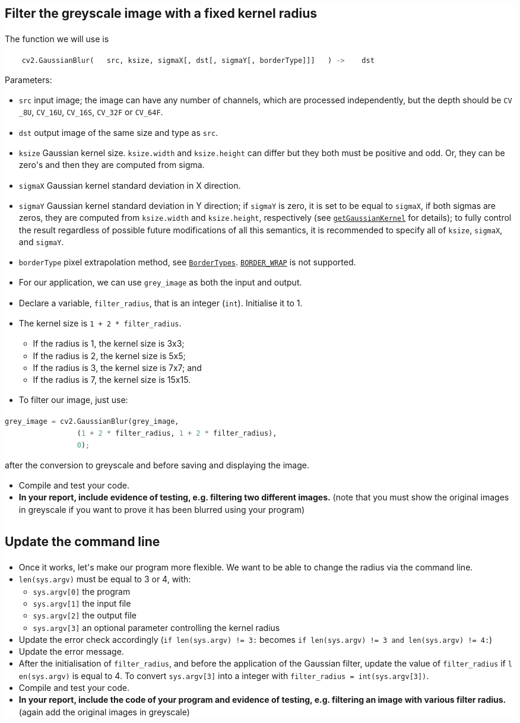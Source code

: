 ## Filter the greyscale image with a fixed kernel radius

The function we will use is

```python
	cv2.GaussianBlur(	src, ksize, sigmaX[, dst[, sigmaY[, borderType]]]	) -> 	dst
```

Parameters:

- `src`	input image; the image can have any number of channels, which are processed independently, but the depth should be `CV_8U`, `CV_16U`, `CV_16S`, `CV_32F` or `CV_64F`.
- `dst`	output image of the same size and type as `src`.
- `ksize`	Gaussian kernel size. `ksize.width` and `ksize.height` can differ but they both must be positive and odd. Or, they can be zero's and then they are computed from sigma.
- `sigmaX`	Gaussian kernel standard deviation in X direction.
- `sigmaY`	Gaussian kernel standard deviation in Y direction; if `sigmaY` is zero, it is set to be equal to `sigmaX`, if both sigmas are zeros, they are computed from `ksize.width` and `ksize.height`, respectively (see [`getGaussianKernel`](https://docs.opencv.org/4.5.3/d4/d86/group__imgproc__filter.html#gac05a120c1ae92a6060dd0db190a61afa) for details); to fully control the result regardless of possible future modifications of all this semantics, it is recommended to specify all of `ksize`, `sigmaX`, and `sigmaY`.
- `borderType`	pixel extrapolation method, see [`BorderTypes`](https://docs.opencv.org/4.5.3/d2/de8/group__core__array.html#ga209f2f4869e304c82d07739337eae7c5). [`BORDER_WRAP`](https://docs.opencv.org/4.5.3/d2/de8/group__core__array.html#gga209f2f4869e304c82d07739337eae7c5a697c1b011884a7c2bdc0e5caf7955661) is not supported.

- For our application, we can use `grey_image` as both the input and output.
- Declare a variable, `filter_radius`, that is an integer (`int`). Initialise it to 1.
- The kernel size is `1 + 2 * filter_radius`.
    - If the radius is 1, the kernel size is 3x3;
    - If the radius is 2, the kernel size is 5x5;
    - If the radius is 3, the kernel size is 7x7; and
    - If the radius is 7, the kernel size is 15x15.
- To filter our image, just use:

```python
grey_image = cv2.GaussianBlur(grey_image,
                 (1 + 2 * filter_radius, 1 + 2 * filter_radius),
                 0);
```
after the conversion to greyscale and before saving and displaying the image.
- Compile and test your code.
- **In your report, include evidence of testing, e.g. filtering two different images.** (note that you must show the original images in greyscale if you want to prove it has been blurred using your program)


## Update the command line

- Once it works, let's make our program more flexible. We want to be able to change the radius via the command line.
- `len(sys.argv)` must be equal to 3 or 4, with:
    - `sys.argv[0]` the program
    - `sys.argv[1]` the input file
    - `sys.argv[2]` the output file
    - `sys.argv[3]` an optional parameter controlling the kernel radius
- Update the error check accordingly (`if len(sys.argv) != 3:` becomes `if len(sys.argv) != 3 and len(sys.argv) != 4:`)
- Update the error message.
- After the initialisation of `filter_radius`, and before the application of the Gaussian filter, update the value of `filter_radius` if `len(sys.argv)` is equal to 4. To convert `sys.argv[3]` into a integer with `filter_radius = int(sys.argv[3])`.
- Compile and test your code.
- **In your report, include the code of your program and evidence of testing, e.g. filtering an image with various filter radius.** (again add the original images in greyscale)
